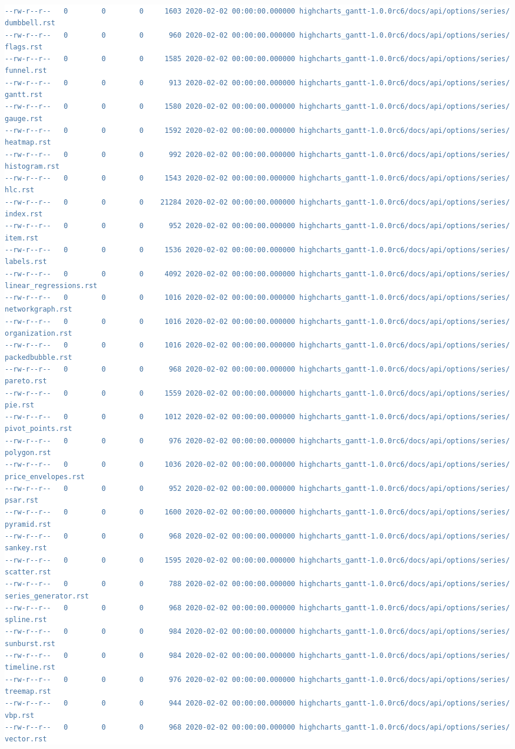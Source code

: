 ```diff
--rw-r--r--   0        0        0     1603 2020-02-02 00:00:00.000000 highcharts_gantt-1.0.0rc6/docs/api/options/series/dumbbell.rst
--rw-r--r--   0        0        0      960 2020-02-02 00:00:00.000000 highcharts_gantt-1.0.0rc6/docs/api/options/series/flags.rst
--rw-r--r--   0        0        0     1585 2020-02-02 00:00:00.000000 highcharts_gantt-1.0.0rc6/docs/api/options/series/funnel.rst
--rw-r--r--   0        0        0      913 2020-02-02 00:00:00.000000 highcharts_gantt-1.0.0rc6/docs/api/options/series/gantt.rst
--rw-r--r--   0        0        0     1580 2020-02-02 00:00:00.000000 highcharts_gantt-1.0.0rc6/docs/api/options/series/gauge.rst
--rw-r--r--   0        0        0     1592 2020-02-02 00:00:00.000000 highcharts_gantt-1.0.0rc6/docs/api/options/series/heatmap.rst
--rw-r--r--   0        0        0      992 2020-02-02 00:00:00.000000 highcharts_gantt-1.0.0rc6/docs/api/options/series/histogram.rst
--rw-r--r--   0        0        0     1543 2020-02-02 00:00:00.000000 highcharts_gantt-1.0.0rc6/docs/api/options/series/hlc.rst
--rw-r--r--   0        0        0    21284 2020-02-02 00:00:00.000000 highcharts_gantt-1.0.0rc6/docs/api/options/series/index.rst
--rw-r--r--   0        0        0      952 2020-02-02 00:00:00.000000 highcharts_gantt-1.0.0rc6/docs/api/options/series/item.rst
--rw-r--r--   0        0        0     1536 2020-02-02 00:00:00.000000 highcharts_gantt-1.0.0rc6/docs/api/options/series/labels.rst
--rw-r--r--   0        0        0     4092 2020-02-02 00:00:00.000000 highcharts_gantt-1.0.0rc6/docs/api/options/series/linear_regressions.rst
--rw-r--r--   0        0        0     1016 2020-02-02 00:00:00.000000 highcharts_gantt-1.0.0rc6/docs/api/options/series/networkgraph.rst
--rw-r--r--   0        0        0     1016 2020-02-02 00:00:00.000000 highcharts_gantt-1.0.0rc6/docs/api/options/series/organization.rst
--rw-r--r--   0        0        0     1016 2020-02-02 00:00:00.000000 highcharts_gantt-1.0.0rc6/docs/api/options/series/packedbubble.rst
--rw-r--r--   0        0        0      968 2020-02-02 00:00:00.000000 highcharts_gantt-1.0.0rc6/docs/api/options/series/pareto.rst
--rw-r--r--   0        0        0     1559 2020-02-02 00:00:00.000000 highcharts_gantt-1.0.0rc6/docs/api/options/series/pie.rst
--rw-r--r--   0        0        0     1012 2020-02-02 00:00:00.000000 highcharts_gantt-1.0.0rc6/docs/api/options/series/pivot_points.rst
--rw-r--r--   0        0        0      976 2020-02-02 00:00:00.000000 highcharts_gantt-1.0.0rc6/docs/api/options/series/polygon.rst
--rw-r--r--   0        0        0     1036 2020-02-02 00:00:00.000000 highcharts_gantt-1.0.0rc6/docs/api/options/series/price_envelopes.rst
--rw-r--r--   0        0        0      952 2020-02-02 00:00:00.000000 highcharts_gantt-1.0.0rc6/docs/api/options/series/psar.rst
--rw-r--r--   0        0        0     1600 2020-02-02 00:00:00.000000 highcharts_gantt-1.0.0rc6/docs/api/options/series/pyramid.rst
--rw-r--r--   0        0        0      968 2020-02-02 00:00:00.000000 highcharts_gantt-1.0.0rc6/docs/api/options/series/sankey.rst
--rw-r--r--   0        0        0     1595 2020-02-02 00:00:00.000000 highcharts_gantt-1.0.0rc6/docs/api/options/series/scatter.rst
--rw-r--r--   0        0        0      788 2020-02-02 00:00:00.000000 highcharts_gantt-1.0.0rc6/docs/api/options/series/series_generator.rst
--rw-r--r--   0        0        0      968 2020-02-02 00:00:00.000000 highcharts_gantt-1.0.0rc6/docs/api/options/series/spline.rst
--rw-r--r--   0        0        0      984 2020-02-02 00:00:00.000000 highcharts_gantt-1.0.0rc6/docs/api/options/series/sunburst.rst
--rw-r--r--   0        0        0      984 2020-02-02 00:00:00.000000 highcharts_gantt-1.0.0rc6/docs/api/options/series/timeline.rst
--rw-r--r--   0        0        0      976 2020-02-02 00:00:00.000000 highcharts_gantt-1.0.0rc6/docs/api/options/series/treemap.rst
--rw-r--r--   0        0        0      944 2020-02-02 00:00:00.000000 highcharts_gantt-1.0.0rc6/docs/api/options/series/vbp.rst
--rw-r--r--   0        0        0      968 2020-02-02 00:00:00.000000 highcharts_gantt-1.0.0rc6/docs/api/options/series/vector.rst
```